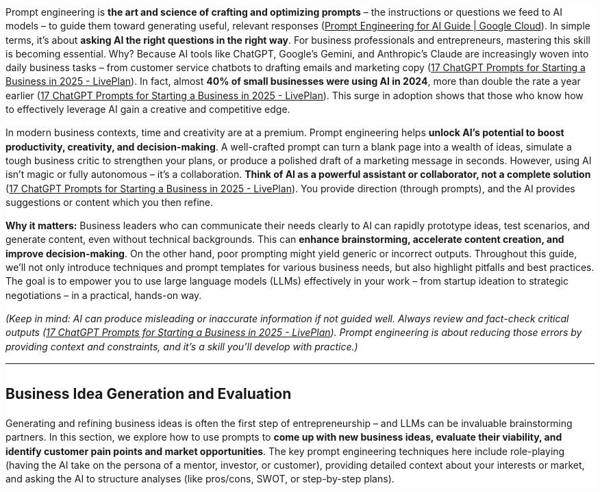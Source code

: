 Prompt engineering is **the art and science of crafting and optimizing prompts** – the instructions or questions we feed to AI models – to guide them toward generating useful, relevant responses ([Prompt Engineering for AI Guide | Google Cloud](https://cloud.google.com/discover/what-is-prompt-engineering#:~:text=Prompt%20engineering%20is%20the%20art,towards%20generating%20the%20desired%20responses)). In simple terms, it’s about **asking AI the right questions in the right way**. For business professionals and entrepreneurs, mastering this skill is becoming essential. Why? Because AI tools like ChatGPT, Google’s Gemini, and Anthropic’s Claude are increasingly woven into daily business tasks – from customer service chatbots to drafting emails and marketing copy ([17 ChatGPT Prompts for Starting a Business in 2025 - LivePlan](https://www.liveplan.com/blog/starting/chatgpt-prompts-for-starting-a-business?srsltid=AfmBOopZL3z_wGaH50amLgC_phC5ZaGJudcTv7-F9Eor4zz2v5fM-VW6#:~:text=website%20visitors%20with%20customer%20service,rate%20from%20a%20year%20earlier)). In fact, almost **40% of small businesses were using AI in 2024**, more than double the rate a year earlier ([17 ChatGPT Prompts for Starting a Business in 2025 - LivePlan](https://www.liveplan.com/blog/starting/chatgpt-prompts-for-starting-a-business?srsltid=AfmBOopZL3z_wGaH50amLgC_phC5ZaGJudcTv7-F9Eor4zz2v5fM-VW6#:~:text=website%20visitors%20with%20customer%20service,rate%20from%20a%20year%20earlier)). This surge in adoption shows that those who know how to effectively leverage AI gain a creative and competitive edge.

In modern business contexts, time and creativity are at a premium. Prompt engineering helps **unlock AI’s potential to boost productivity, creativity, and decision-making**. A well-crafted prompt can turn a blank page into a wealth of ideas, simulate a tough business critic to strengthen your plans, or produce a polished draft of a marketing message in seconds. However, using AI isn’t magic or fully autonomous – it’s a collaboration. **Think of AI as a powerful assistant or collaborator, not a complete solution** ([17 ChatGPT Prompts for Starting a Business in 2025 - LivePlan](https://www.liveplan.com/blog/starting/chatgpt-prompts-for-starting-a-business?srsltid=AfmBOopZL3z_wGaH50amLgC_phC5ZaGJudcTv7-F9Eor4zz2v5fM-VW6#:~:text=The%20bottom%20line%20is%20that,not%20as%20a%20complete%20solution)). You provide direction (through prompts), and the AI provides suggestions or content which you then refine.

**Why it matters:** Business leaders who can communicate their needs clearly to AI can rapidly prototype ideas, test scenarios, and generate content, even without technical backgrounds. This can **enhance brainstorming, accelerate content creation, and improve decision-making**. On the other hand, poor prompting might yield generic or incorrect outputs. Throughout this guide, we’ll not only introduce techniques and prompt templates for various business needs, but also highlight pitfalls and best practices. The goal is to empower you to use large language models (LLMs) effectively in your work – from startup ideation to strategic negotiations – in a practical, hands-on way.

_(Keep in mind: AI can produce misleading or inaccurate information if not guided well. Always review and fact-check critical outputs ([17 ChatGPT Prompts for Starting a Business in 2025 - LivePlan](https://www.liveplan.com/blog/starting/chatgpt-prompts-for-starting-a-business?srsltid=AfmBOopZL3z_wGaH50amLgC_phC5ZaGJudcTv7-F9Eor4zz2v5fM-VW6#:~:text=That%20said%2C%20we%20do%20have,provide%20misleading%20or%20inaccurate%20data)). Prompt engineering is about reducing those errors by providing context and constraints, and it’s a skill you’ll develop with practice.)_

---

## Business Idea Generation and Evaluation

Generating and refining business ideas is often the first step of entrepreneurship – and LLMs can be invaluable brainstorming partners. In this section, we explore how to use prompts to **come up with new business ideas, evaluate their viability, and identify customer pain points and market opportunities**. The key prompt engineering techniques here include role-playing (having the AI take on the persona of a mentor, investor, or customer), providing detailed context about your interests or market, and asking the AI to structure analyses (like pros/cons, SWOT, or step-by-step plans).
